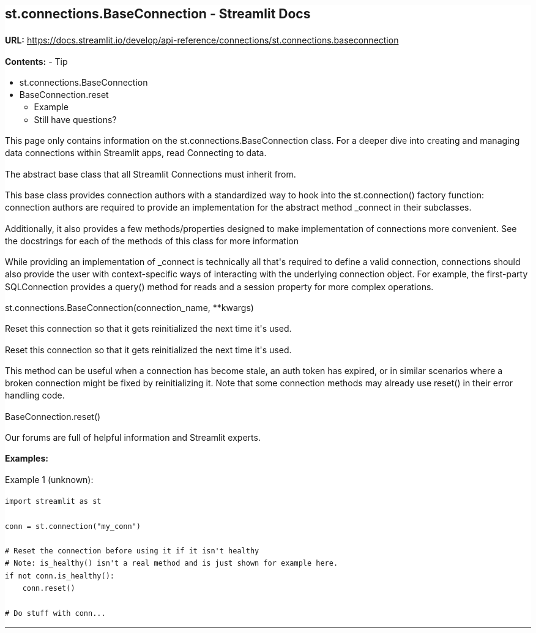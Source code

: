## st.connections.BaseConnection - Streamlit Docs

**URL:** https://docs.streamlit.io/develop/api-reference/connections/st.connections.baseconnection

**Contents:**
    - Tip
- st.connections.BaseConnection
- BaseConnection.reset
    - Example
  - Still have questions?

This page only contains information on the st.connections.BaseConnection class. For a deeper dive into creating and managing data connections within Streamlit apps, read Connecting to data.

The abstract base class that all Streamlit Connections must inherit from.

This base class provides connection authors with a standardized way to hook into the st.connection() factory function: connection authors are required to provide an implementation for the abstract method _connect in their subclasses.

Additionally, it also provides a few methods/properties designed to make implementation of connections more convenient. See the docstrings for each of the methods of this class for more information

While providing an implementation of _connect is technically all that's required to define a valid connection, connections should also provide the user with context-specific ways of interacting with the underlying connection object. For example, the first-party SQLConnection provides a query() method for reads and a session property for more complex operations.

st.connections.BaseConnection(connection_name, **kwargs)

Reset this connection so that it gets reinitialized the next time it's used.

Reset this connection so that it gets reinitialized the next time it's used.

This method can be useful when a connection has become stale, an auth token has expired, or in similar scenarios where a broken connection might be fixed by reinitializing it. Note that some connection methods may already use reset() in their error handling code.

BaseConnection.reset()

Our forums are full of helpful information and Streamlit experts.

**Examples:**

Example 1 (unknown):
```unknown
import streamlit as st

conn = st.connection("my_conn")

# Reset the connection before using it if it isn't healthy
# Note: is_healthy() isn't a real method and is just shown for example here.
if not conn.is_healthy():
    conn.reset()

# Do stuff with conn...
```

---